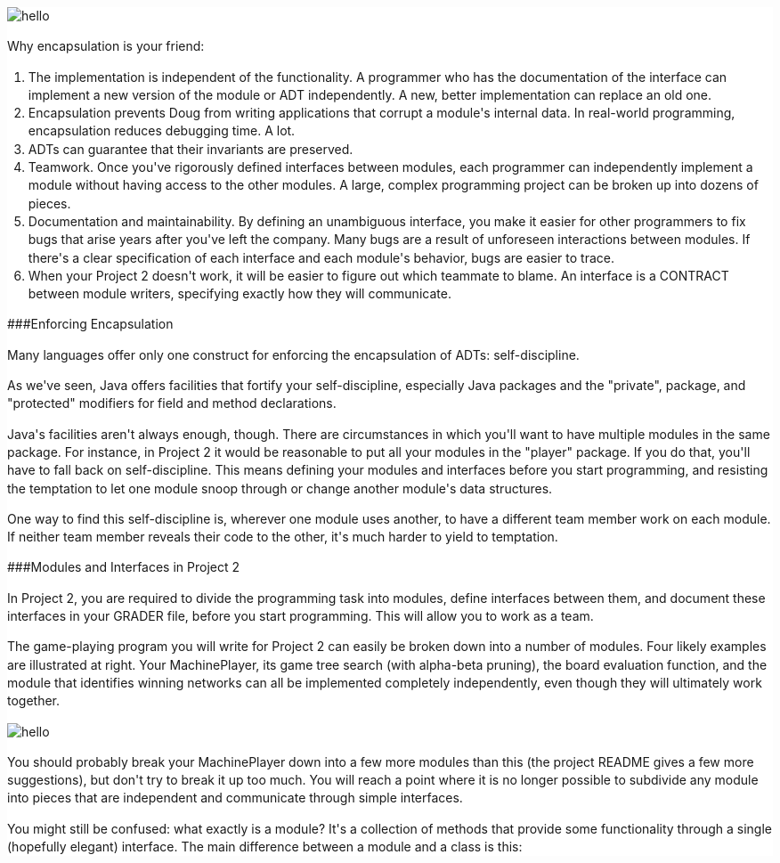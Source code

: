 ![hello](https://raw.githubusercontent.com/lty2226262/blog/master/MarkdownPhotos/TEMP_2_9340fdb371c0fe9a24e1b07bb3fe3fd4af8d969f.png)

Why encapsulation is your friend:

1. The implementation is independent of the functionality. A programmer who has the documentation of the interface can implement a new version of the module or ADT independently. A new, better implementation can replace an old one.
2. Encapsulation prevents Doug from writing applications that corrupt a module's internal data. In real-world programming, encapsulation reduces debugging time. A lot.
3. ADTs can guarantee that their invariants are preserved.
4. Teamwork. Once you've rigorously defined interfaces between modules, each programmer can independently implement a module without having access to the other modules. A large, complex programming project can be broken up into dozens of pieces.
5. Documentation and maintainability. By defining an unambiguous interface, you make it easier for other programmers to fix bugs that arise years after you've left the company. Many bugs are a result of unforeseen interactions between modules. If there's a clear specification of each interface and each module's behavior, bugs are easier to trace.
6. When your Project 2 doesn't work, it will be easier to figure out which teammate to blame.
An interface is a CONTRACT between module writers, specifying exactly how they will communicate.

###Enforcing Encapsulation

Many languages offer only one construct for enforcing the encapsulation of ADTs: self-discipline.

As we've seen, Java offers facilities that fortify your self-discipline, especially Java packages and the "private", package, and "protected" modifiers for field and method declarations.

Java's facilities aren't always enough, though. There are circumstances in which you'll want to have multiple modules in the same package. For instance, in Project 2 it would be reasonable to put all your modules in the "player" package. If you do that, you'll have to fall back on self-discipline. This means defining your modules and interfaces before you start programming, and resisting the temptation to let one module snoop through or change another module's data structures.

One way to find this self-discipline is, wherever one module uses another, to have a different team member work on each module. If neither team member reveals their code to the other, it's much harder to yield to temptation.

###Modules and Interfaces in Project 2

In Project 2, you are required to divide the programming task into modules, define interfaces between them, and document these interfaces in your GRADER file, before you start programming. This will allow you to work as a team.

The game-playing program you will write for Project 2 can easily be broken down into a number of modules. Four likely examples are illustrated at right. Your MachinePlayer, its game tree search (with alpha-beta pruning), the board evaluation function, and the module that identifies winning networks can all be implemented completely independently, even though they will ultimately work together.

![hello](https://raw.githubusercontent.com/lty2226262/blog/master/MarkdownPhotos/TEMP_1_40efda33cce82c3521ddf9b07369c28f84b0691a.png)

You should probably break your MachinePlayer down into a few more modules than this (the project README gives a few more suggestions), but don't try to break it up too much. You will reach a point where it is no longer possible to subdivide any module into pieces that are independent and communicate through simple interfaces.

You might still be confused: what exactly is a module? It's a collection of methods that provide some functionality through a single (hopefully elegant) interface. The main difference between a module and a class is this:
